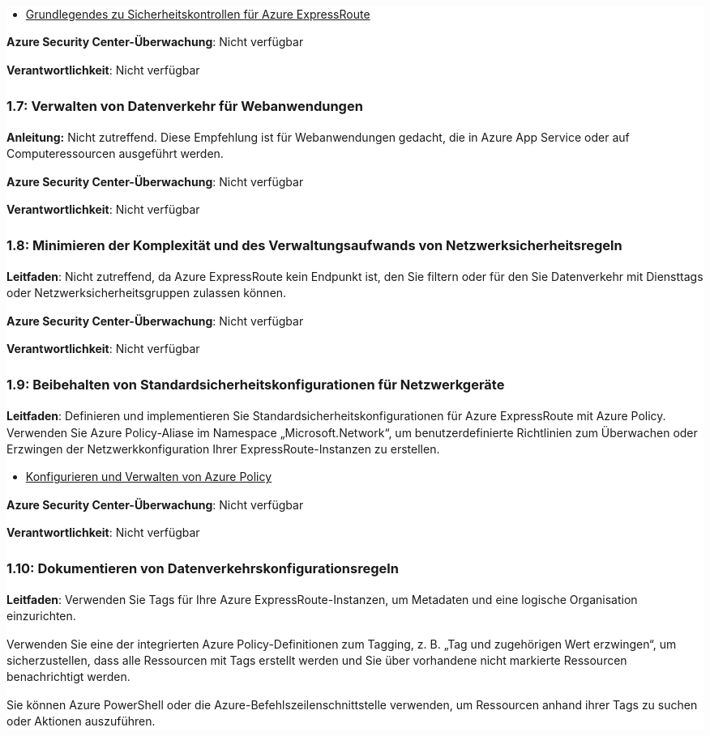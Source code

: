 * [Grundlegendes zu Sicherheitskontrollen für Azure ExpressRoute]()

**Azure Security Center-Überwachung**: Nicht verfügbar

**Verantwortlichkeit**: Nicht verfügbar

### <a name="17-manage-traffic-to-web-applications"></a>1.7: Verwalten von Datenverkehr für Webanwendungen

**Anleitung:** Nicht zutreffend. Diese Empfehlung ist für Webanwendungen gedacht, die in Azure App Service oder auf Computeressourcen ausgeführt werden.

**Azure Security Center-Überwachung**: Nicht verfügbar

**Verantwortlichkeit**: Nicht verfügbar

### <a name="18-minimize-complexity-and-administrative-overhead-of-network-security-rules"></a>1.8: Minimieren der Komplexität und des Verwaltungsaufwands von Netzwerksicherheitsregeln

**Leitfaden**: Nicht zutreffend, da Azure ExpressRoute kein Endpunkt ist, den Sie filtern oder für den Sie Datenverkehr mit Diensttags oder Netzwerksicherheitsgruppen zulassen können.

**Azure Security Center-Überwachung**: Nicht verfügbar

**Verantwortlichkeit**: Nicht verfügbar

### <a name="19-maintain-standard-security-configurations-for-network-devices"></a>1.9: Beibehalten von Standardsicherheitskonfigurationen für Netzwerkgeräte

**Leitfaden**: Definieren und implementieren Sie Standardsicherheitskonfigurationen für Azure ExpressRoute mit Azure Policy. Verwenden Sie Azure Policy-Aliase im Namespace „Microsoft.Network“, um benutzerdefinierte Richtlinien zum Überwachen oder Erzwingen der Netzwerkkonfiguration Ihrer ExpressRoute-Instanzen zu erstellen.

* [Konfigurieren und Verwalten von Azure Policy](../governance/policy/tutorials/create-and-manage.md)

**Azure Security Center-Überwachung**: Nicht verfügbar

**Verantwortlichkeit**: Nicht verfügbar

### <a name="110-document-traffic-configuration-rules"></a>1.10: Dokumentieren von Datenverkehrskonfigurationsregeln

**Leitfaden**: Verwenden Sie Tags für Ihre Azure ExpressRoute-Instanzen, um Metadaten und eine logische Organisation einzurichten.

Verwenden Sie eine der integrierten Azure Policy-Definitionen zum Tagging, z. B. „Tag und zugehörigen Wert erzwingen“, um sicherzustellen, dass alle Ressourcen mit Tags erstellt werden und Sie über vorhandene nicht markierte Ressourcen benachrichtigt werden.

Sie können Azure PowerShell oder die Azure-Befehlszeilenschnittstelle verwenden, um Ressourcen anhand ihrer Tags zu suchen oder Aktionen auszuführen.
